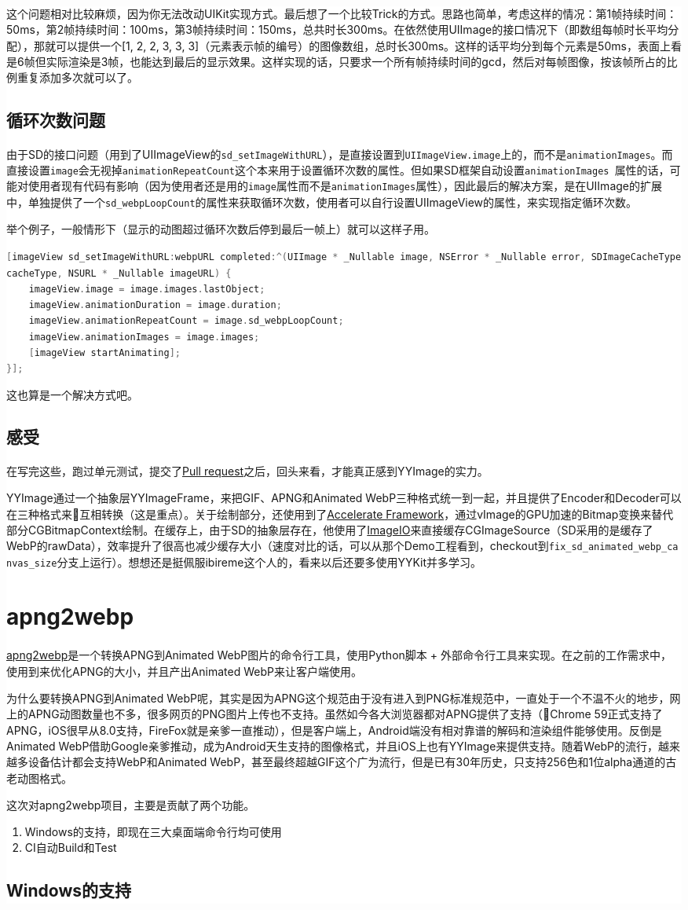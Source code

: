 这个问题相对比较麻烦，因为你无法改动UIKit实现方式。最后想了一个比较Trick的方式。思路也简单，考虑这样的情况：第1帧持续时间：50ms，第2帧持续时间：100ms，第3帧持续时间：150ms，总共时长300ms。在依然使用UIImage的接口情况下（即数组每帧时长平均分配），那就可以提供一个[1, 2, 2, 3, 3, 3]（元素表示帧的编号）的图像数组，总时长300ms。这样的话平均分到每个元素是50ms，表面上看是6帧但实际渲染是3帧，也能达到最后的显示效果。这样实现的话，只要求一个所有帧持续时间的gcd，然后对每帧图像，按该帧所占的比例重复添加多次就可以了。

## 循环次数问题

由于SD的接口问题（用到了UIImageView的`sd_setImageWithURL`），是直接设置到`UIImageView.image`上的，而不是`animationImages`。而直接设置`image`会无视掉`animationRepeatCount`这个本来用于设置循环次数的属性。但如果SD框架自动设置`animationImages `属性的话，可能对使用者现有代码有影响（因为使用者还是用的`image`属性而不是`animationImages`属性），因此最后的解决方案，是在UIImage的扩展中，单独提供了一个`sd_webpLoopCount`的属性来获取循环次数，使用者可以自行设置UIImageView的属性，来实现指定循环次数。

举个例子，一般情形下（显示的动图超过循环次数后停到最后一帧上）就可以这样子用。

```objectivec
[imageView sd_setImageWithURL:webpURL completed:^(UIImage * _Nullable image, NSError * _Nullable error, SDImageCacheType cacheType, NSURL * _Nullable imageURL) {
    imageView.image = image.images.lastObject;
    imageView.animationDuration = image.duration;
    imageView.animationRepeatCount = image.sd_webpLoopCount;
    imageView.animationImages = image.images;
    [imageView startAnimating];
}];
```


这也算是一个解决方式吧。

## 感受

在写完这些，跑过单元测试，提交了[Pull request](https://github.com/rs/SDWebImage/pull/1952)之后，回头来看，才能真正感到YYImage的实力。

YYImage通过一个抽象层YYImageFrame，来把GIF、APNG和Animated WebP三种格式统一到一起，并且提供了Encoder和Decoder可以在三种格式来互相转换（这是重点）。关于绘制部分，还使用到了[Accelerate Framework](https://developer.apple.com/documentation/accelerate)，通过vImage的GPU加速的Bitmap变换来替代部分CGBitmapContext绘制。在缓存上，由于SD的抽象层存在，他使用了[ImageIO](https://developer.apple.com/documentation/imageio)来直接缓存CGImageSource（SD采用的是缓存了WebP的rawData），效率提升了很高也减少缓存大小（速度对比的话，可以从那个Demo工程看到，checkout到`fix_sd_animated_webp_canvas_size`分支上运行）。想想还是挺佩服ibireme这个人的，看来以后还要多使用YYKit并多学习。

# apng2webp

[apng2webp](https://github.com/Benny-/apng2webp)是一个转换APNG到Animated WebP图片的命令行工具，使用Python脚本 + 外部命令行工具来实现。在之前的工作需求中，使用到来优化APNG的大小，并且产出Animated WebP来让客户端使用。

为什么要转换APNG到Animated WebP呢，其实是因为APNG这个规范由于没有进入到PNG标准规范中，一直处于一个不温不火的地步，网上的APNG动图数量也不多，很多网页的PNG图片上传也不支持。虽然如今各大浏览器都对APNG提供了支持（Chrome 59正式支持了APNG，iOS很早从8.0支持，FireFox就是亲爹一直推动），但是客户端上，Android端没有相对靠谱的解码和渲染组件能够使用。反倒是Animated WebP借助Google亲爹推动，成为Android天生支持的图像格式，并且iOS上也有YYImage来提供支持。随着WebP的流行，越来越多设备估计都会支持WebP和Animated WebP，甚至最终超越GIF这个广为流行，但是已有30年历史，只支持256色和1位alpha通道的古老动图格式。

这次对apng2webp项目，主要是贡献了两个功能。

1. Windows的支持，即现在三大桌面端命令行均可使用
2. CI自动Build和Test

## Windows的支持
